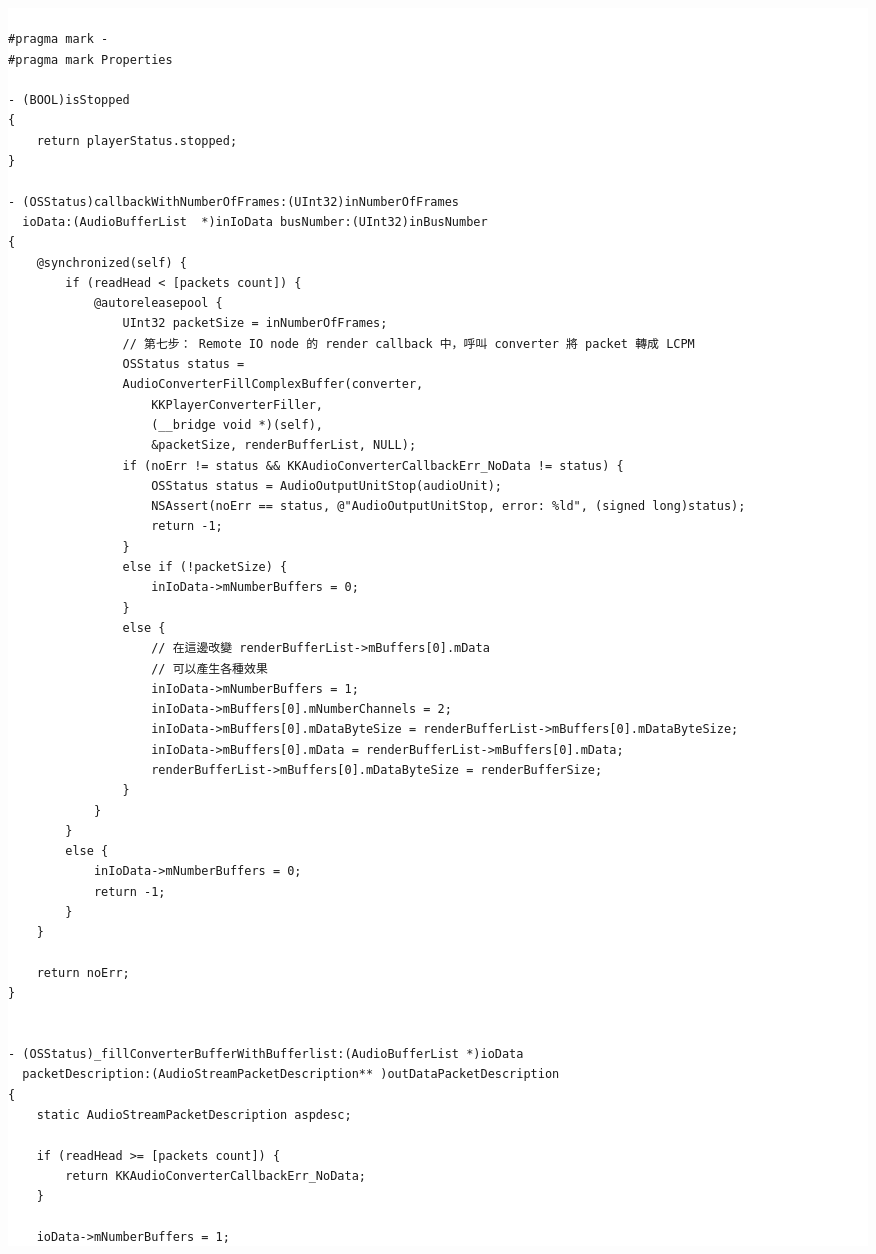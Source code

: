 ``` objc

#pragma mark -
#pragma mark Properties

- (BOOL)isStopped
{
	return playerStatus.stopped;
}

- (OSStatus)callbackWithNumberOfFrames:(UInt32)inNumberOfFrames
  ioData:(AudioBufferList  *)inIoData busNumber:(UInt32)inBusNumber
{
	@synchronized(self) {
		if (readHead < [packets count]) {
			@autoreleasepool {
				UInt32 packetSize = inNumberOfFrames;
				// 第七步： Remote IO node 的 render callback 中，呼叫 converter 將 packet 轉成 LCPM
				OSStatus status =
				AudioConverterFillComplexBuffer(converter,
					KKPlayerConverterFiller,
					(__bridge void *)(self),
					&packetSize, renderBufferList, NULL);
				if (noErr != status && KKAudioConverterCallbackErr_NoData != status) {
					OSStatus status = AudioOutputUnitStop(audioUnit);
					NSAssert(noErr == status, @"AudioOutputUnitStop, error: %ld", (signed long)status);
					return -1;
				}
				else if (!packetSize) {
					inIoData->mNumberBuffers = 0;
				}
				else {
					// 在這邊改變 renderBufferList->mBuffers[0].mData
				    // 可以產生各種效果
					inIoData->mNumberBuffers = 1;
					inIoData->mBuffers[0].mNumberChannels = 2;
					inIoData->mBuffers[0].mDataByteSize = renderBufferList->mBuffers[0].mDataByteSize;
					inIoData->mBuffers[0].mData = renderBufferList->mBuffers[0].mData;
					renderBufferList->mBuffers[0].mDataByteSize = renderBufferSize;
				}
			}
		}
		else {
			inIoData->mNumberBuffers = 0;
			return -1;
		}
	}

	return noErr;
}


- (OSStatus)_fillConverterBufferWithBufferlist:(AudioBufferList *)ioData
  packetDescription:(AudioStreamPacketDescription** )outDataPacketDescription
{
	static AudioStreamPacketDescription aspdesc;

	if (readHead >= [packets count]) {
		return KKAudioConverterCallbackErr_NoData;
	}

	ioData->mNumberBuffers = 1;
```